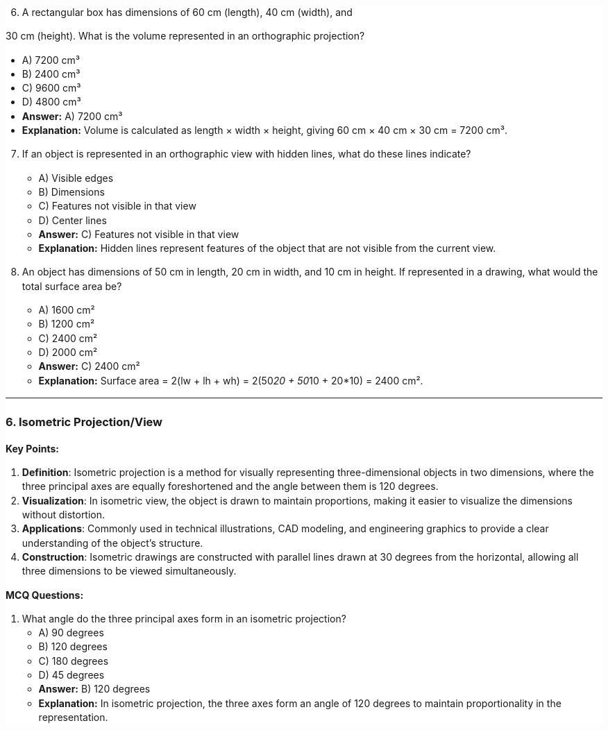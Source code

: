 6. A rectangular box has dimensions of 60 cm (length), 40 cm (width), and

 30 cm (height). What is the volume represented in an orthographic projection?
   - A) 7200 cm³
   - B) 2400 cm³
   - C) 9600 cm³
   - D) 4800 cm³
   - **Answer:** A) 7200 cm³
   - **Explanation:** Volume is calculated as length × width × height, giving 60 cm × 40 cm × 30 cm = 7200 cm³.

7. If an object is represented in an orthographic view with hidden lines, what do these lines indicate?
   - A) Visible edges
   - B) Dimensions
   - C) Features not visible in that view
   - D) Center lines
   - **Answer:** C) Features not visible in that view
   - **Explanation:** Hidden lines represent features of the object that are not visible from the current view.

8. An object has dimensions of 50 cm in length, 20 cm in width, and 10 cm in height. If represented in a drawing, what would the total surface area be?
   - A) 1600 cm²
   - B) 1200 cm²
   - C) 2400 cm²
   - D) 2000 cm²
   - **Answer:** C) 2400 cm²
   - **Explanation:** Surface area = 2(lw + lh + wh) = 2(50*20 + 50*10 + 20*10) = 2400 cm².

---

### 6. Isometric Projection/View

**Key Points:**
1. **Definition**: Isometric projection is a method for visually representing three-dimensional objects in two dimensions, where the three principal axes are equally foreshortened and the angle between them is 120 degrees.
2. **Visualization**: In isometric view, the object is drawn to maintain proportions, making it easier to visualize the dimensions without distortion.
3. **Applications**: Commonly used in technical illustrations, CAD modeling, and engineering graphics to provide a clear understanding of the object’s structure.
4. **Construction**: Isometric drawings are constructed with parallel lines drawn at 30 degrees from the horizontal, allowing all three dimensions to be viewed simultaneously.

**MCQ Questions:**

1. What angle do the three principal axes form in an isometric projection?
   - A) 90 degrees
   - B) 120 degrees
   - C) 180 degrees
   - D) 45 degrees
   - **Answer:** B) 120 degrees
   - **Explanation:** In isometric projection, the three axes form an angle of 120 degrees to maintain proportionality in the representation.
